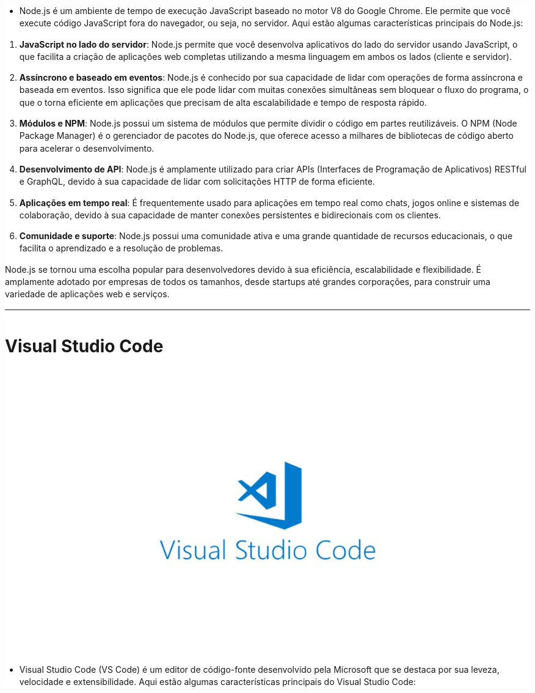 * Node.js é um ambiente de tempo de execução JavaScript baseado no motor V8 do Google Chrome. Ele permite que você execute código JavaScript fora do navegador, ou seja, no servidor. Aqui estão algumas características principais do Node.js:

1. **JavaScript no lado do servidor**: Node.js permite que você desenvolva aplicativos do lado do servidor usando JavaScript, o que facilita a criação de aplicações web completas utilizando a mesma linguagem em ambos os lados (cliente e servidor).

2. **Assíncrono e baseado em eventos**: Node.js é conhecido por sua capacidade de lidar com operações de forma assíncrona e baseada em eventos. Isso significa que ele pode lidar com muitas conexões simultâneas sem bloquear o fluxo do programa, o que o torna eficiente em aplicações que precisam de alta escalabilidade e tempo de resposta rápido.

3. **Módulos e NPM**: Node.js possui um sistema de módulos que permite dividir o código em partes reutilizáveis. O NPM (Node Package Manager) é o gerenciador de pacotes do Node.js, que oferece acesso a milhares de bibliotecas de código aberto para acelerar o desenvolvimento.

4. **Desenvolvimento de API**: Node.js é amplamente utilizado para criar APIs (Interfaces de Programação de Aplicativos) RESTful e GraphQL, devido à sua capacidade de lidar com solicitações HTTP de forma eficiente.

5. **Aplicações em tempo real**: É frequentemente usado para aplicações em tempo real como chats, jogos online e sistemas de colaboração, devido à sua capacidade de manter conexões persistentes e bidirecionais com os clientes.

6. **Comunidade e suporte**: Node.js possui uma comunidade ativa e uma grande quantidade de recursos educacionais, o que facilita o aprendizado e a resolução de problemas.

 Node.js se tornou uma escolha popular para desenvolvedores devido à sua eficiência, escalabilidade e flexibilidade. É amplamente adotado por empresas de todos os tamanhos, desde startups até grandes corporações, para construir uma variedade de aplicações web e serviços.

---
 # Visual Studio Code
![vscode](https://github.com/joaocarrionnn/tecnologia/raw/main/image-6.png)
* Visual Studio Code (VS Code) é um editor de código-fonte desenvolvido pela Microsoft que se destaca por sua leveza, velocidade e extensibilidade. Aqui estão algumas características principais do Visual Studio Code:

